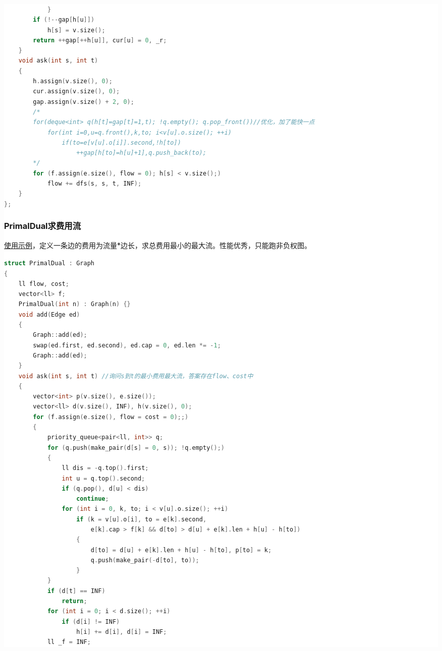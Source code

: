 ```cpp
			}
		if (!--gap[h[u]])
			h[s] = v.size();
		return ++gap[++h[u]], cur[u] = 0, _r;
	}
	void ask(int s, int t)
	{
		h.assign(v.size(), 0);
		cur.assign(v.size(), 0);
		gap.assign(v.size() + 2, 0);
		/*
		for(deque<int> q(h[t]=gap[t]=1,t); !q.empty(); q.pop_front())//优化，加了能快一点
			for(int i=0,u=q.front(),k,to; i<v[u].o.size(); ++i)
				if(to=e[v[u].o[i]].second,!h[to])
					++gap[h[to]=h[u]+1],q.push_back(to);
		*/
		for (f.assign(e.size(), flow = 0); h[s] < v.size();)
			flow += dfs(s, s, t, INF);
	}
};
```
### PrimalDual求费用流
[使用示例](https://vjudge.net/solution/16971249)，定义一条边的费用为流量*边长，求总费用最小的最大流。性能优秀，只能跑非负权图。
```cpp
struct PrimalDual : Graph
{
	ll flow, cost;
	vector<ll> f;
	PrimalDual(int n) : Graph(n) {}
	void add(Edge ed)
	{
		Graph::add(ed);
		swap(ed.first, ed.second), ed.cap = 0, ed.len *= -1;
		Graph::add(ed);
	}
	void ask(int s, int t) //询问s到t的最小费用最大流，答案存在flow、cost中
	{
		vector<int> p(v.size(), e.size());
		vector<ll> d(v.size(), INF), h(v.size(), 0);
		for (f.assign(e.size(), flow = cost = 0);;)
		{
			priority_queue<pair<ll, int>> q;
			for (q.push(make_pair(d[s] = 0, s)); !q.empty();)
			{
				ll dis = -q.top().first;
				int u = q.top().second;
				if (q.pop(), d[u] < dis)
					continue;
				for (int i = 0, k, to; i < v[u].o.size(); ++i)
					if (k = v[u].o[i], to = e[k].second,
						e[k].cap > f[k] && d[to] > d[u] + e[k].len + h[u] - h[to])
					{
						d[to] = d[u] + e[k].len + h[u] - h[to], p[to] = k;
						q.push(make_pair(-d[to], to));
					}
			}
			if (d[t] == INF)
				return;
			for (int i = 0; i < d.size(); ++i)
				if (d[i] != INF)
					h[i] += d[i], d[i] = INF;
			ll _f = INF;
```